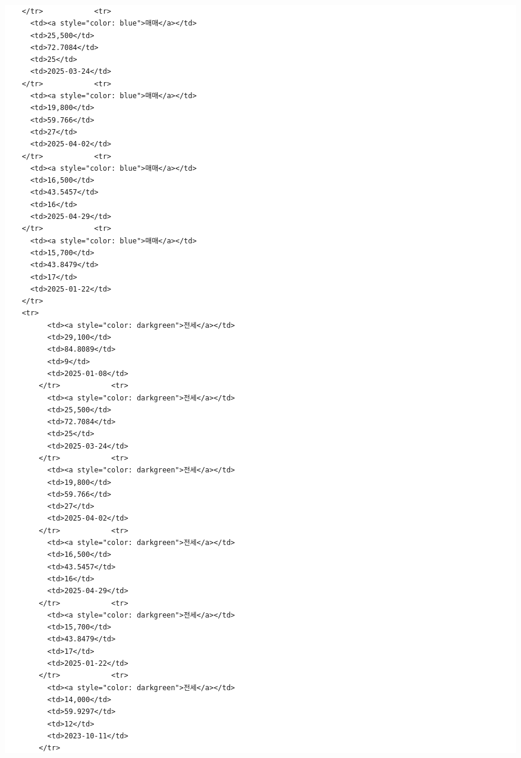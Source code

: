         </tr>            <tr>
          <td><a style="color: blue">매매</a></td>
          <td>25,500</td>
          <td>72.7084</td>
          <td>25</td>
          <td>2025-03-24</td>
        </tr>            <tr>
          <td><a style="color: blue">매매</a></td>
          <td>19,800</td>
          <td>59.766</td>
          <td>27</td>
          <td>2025-04-02</td>
        </tr>            <tr>
          <td><a style="color: blue">매매</a></td>
          <td>16,500</td>
          <td>43.5457</td>
          <td>16</td>
          <td>2025-04-29</td>
        </tr>            <tr>
          <td><a style="color: blue">매매</a></td>
          <td>15,700</td>
          <td>43.8479</td>
          <td>17</td>
          <td>2025-01-22</td>
        </tr>        
        <tr>
              <td><a style="color: darkgreen">전세</a></td>
              <td>29,100</td>
              <td>84.8089</td>
              <td>9</td>
              <td>2025-01-08</td>
            </tr>            <tr>
              <td><a style="color: darkgreen">전세</a></td>
              <td>25,500</td>
              <td>72.7084</td>
              <td>25</td>
              <td>2025-03-24</td>
            </tr>            <tr>
              <td><a style="color: darkgreen">전세</a></td>
              <td>19,800</td>
              <td>59.766</td>
              <td>27</td>
              <td>2025-04-02</td>
            </tr>            <tr>
              <td><a style="color: darkgreen">전세</a></td>
              <td>16,500</td>
              <td>43.5457</td>
              <td>16</td>
              <td>2025-04-29</td>
            </tr>            <tr>
              <td><a style="color: darkgreen">전세</a></td>
              <td>15,700</td>
              <td>43.8479</td>
              <td>17</td>
              <td>2025-01-22</td>
            </tr>            <tr>
              <td><a style="color: darkgreen">전세</a></td>
              <td>14,000</td>
              <td>59.9297</td>
              <td>12</td>
              <td>2023-10-11</td>
            </tr>        
    